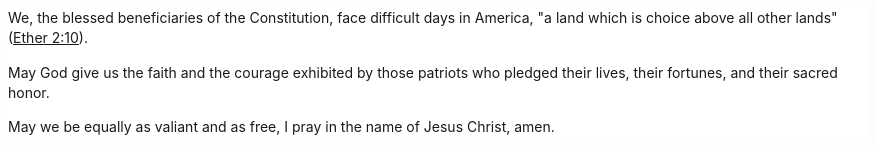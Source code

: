 We, the blessed beneficiaries of the Constitution, face difficult days in
America, "a land which is choice above all other lands" ([Ether
2:10](https://www.lds.org/scriptures/bofm/ether/2.10?lang=eng#9)).

May God give us the faith and the courage exhibited by those patriots who
pledged their lives, their fortunes, and their sacred honor.

May we be equally as valiant and as free, I pray in the name of Jesus Christ,
amen.

